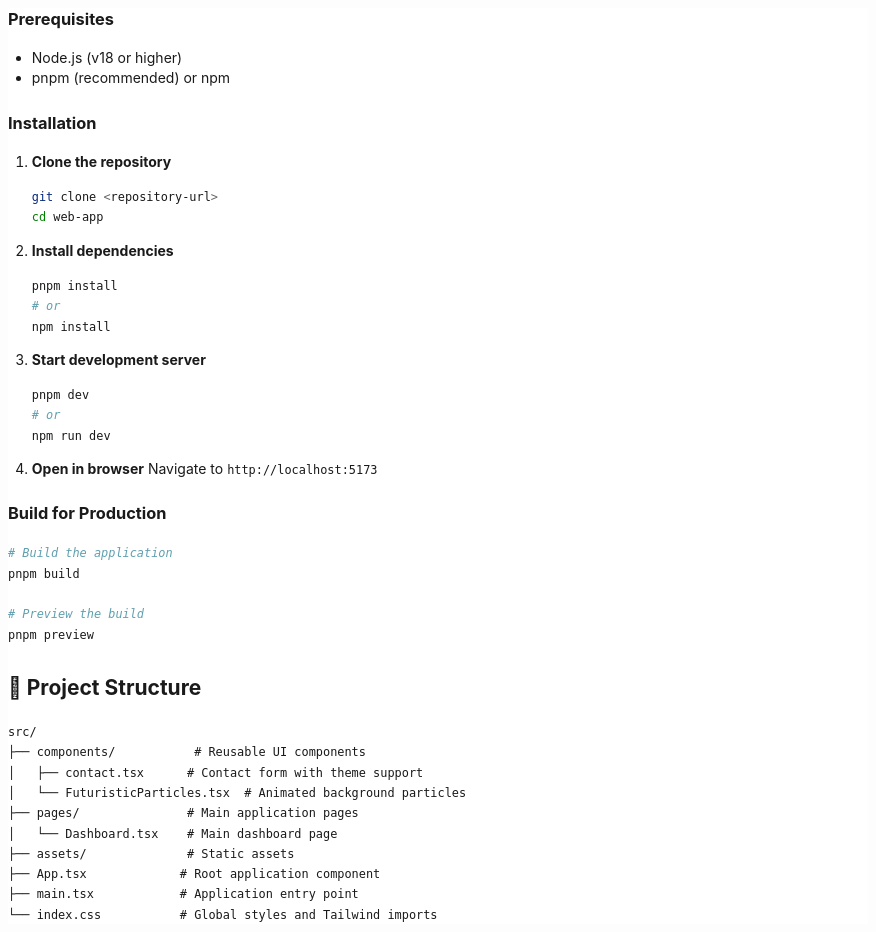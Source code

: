 ### Prerequisites
- Node.js (v18 or higher)
- pnpm (recommended) or npm

### Installation

1. **Clone the repository**
   ```bash
   git clone <repository-url>
   cd web-app
   ```

2. **Install dependencies**
   ```bash
   pnpm install
   # or
   npm install
   ```

3. **Start development server**
   ```bash
   pnpm dev
   # or
   npm run dev
   ```

4. **Open in browser**
   Navigate to `http://localhost:5173`

### Build for Production

```bash
# Build the application
pnpm build

# Preview the build
pnpm preview
```

## 📁 Project Structure

```
src/
├── components/           # Reusable UI components
│   ├── contact.tsx      # Contact form with theme support
│   └── FuturisticParticles.tsx  # Animated background particles
├── pages/               # Main application pages
│   └── Dashboard.tsx    # Main dashboard page
├── assets/              # Static assets
├── App.tsx             # Root application component
├── main.tsx            # Application entry point
└── index.css           # Global styles and Tailwind imports
```

